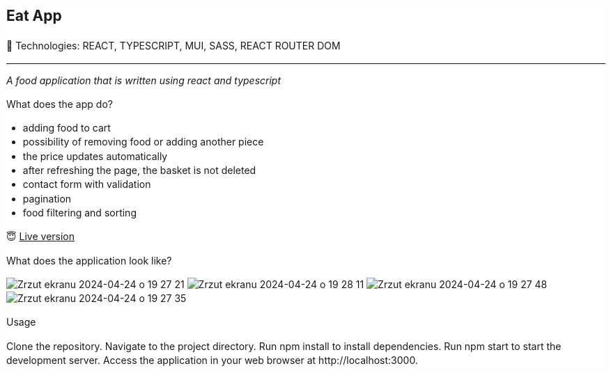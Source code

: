 <h2>Eat App </h2>

🔶 Technologies: REACT, TYPESCRIPT, MUI, SASS, REACT ROUTER DOM

-------
*A food application that is written using react and typescript*

What does the app do?
- adding food to cart
- possibility of removing food or adding another piece
- the price updates automatically
- after refreshing the page, the basket is not deleted
- contact form with validation
- pagination
- food filtering and sorting

😇 [Live version](https://eat-app-ts-git-main-martynakiljans-projects.vercel.app/all-food)


What does the application look like?

<img width="980" alt="Zrzut ekranu 2024-04-24 o 19 27 21" src="https://github.com/martynakiljan/eat-app-ts/assets/59742201/c76ab9eb-d973-4388-830b-5e1d9167f959">

<img width="1065" alt="Zrzut ekranu 2024-04-24 o 19 28 11" src="https://github.com/martynakiljan/eat-app-ts/assets/59742201/ce50149f-e609-44ee-a2f5-29e7ae719383">

<img width="1265" alt="Zrzut ekranu 2024-04-24 o 19 27 48" src="https://github.com/martynakiljan/eat-app-ts/assets/59742201/03e63467-09f4-4774-aadf-d4951d3e7d9a">

<img width="1165" alt="Zrzut ekranu 2024-04-24 o 19 27 35" src="https://github.com/martynakiljan/eat-app-ts/assets/59742201/986e6f2f-ee3c-4bc5-8b35-c129e9193922">


Usage

Clone the repository.
Navigate to the project directory.
Run npm install to install dependencies.
Run npm start to start the development server.
Access the application in your web browser at http://localhost:3000.
